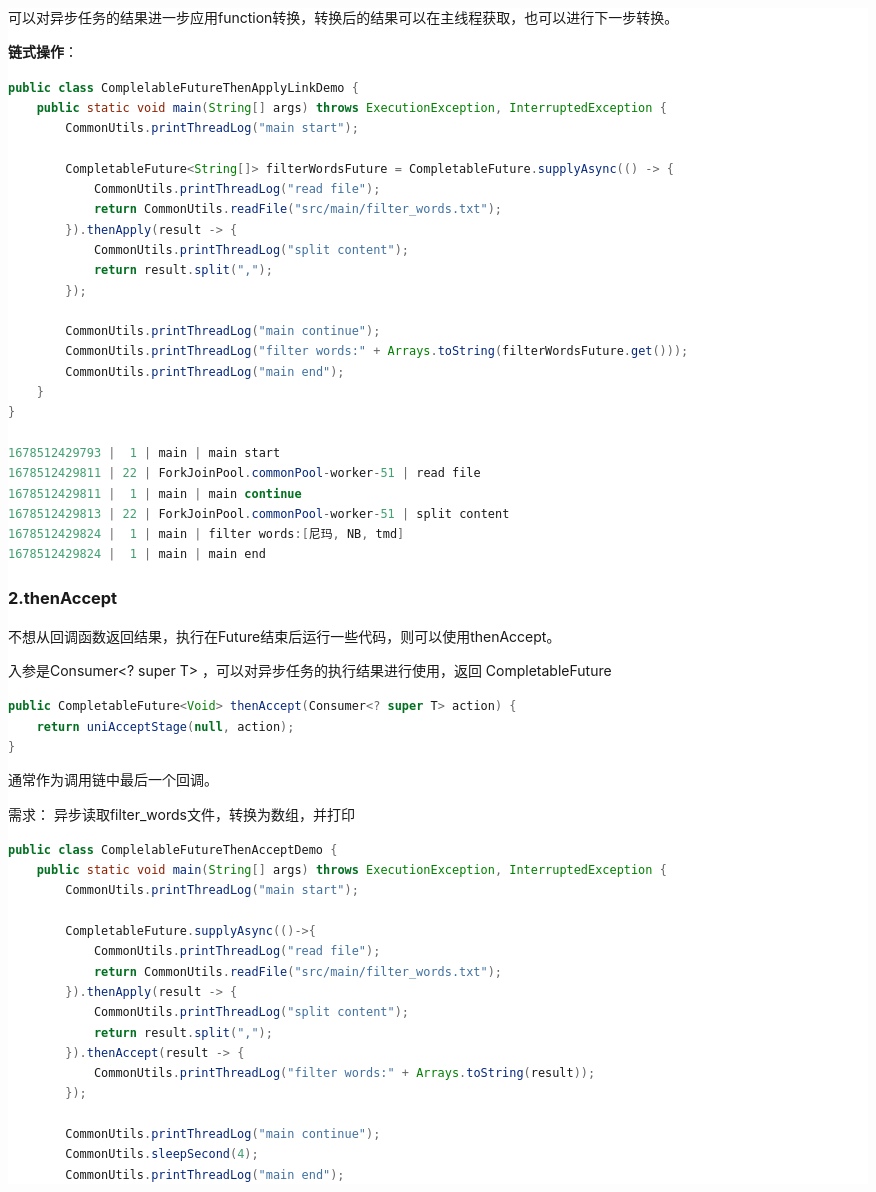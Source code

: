 ```java
```

可以对异步任务的结果进一步应用function转换，转换后的结果可以在主线程获取，也可以进行下一步转换。

**链式操作**：

```java
public class ComplelableFutureThenApplyLinkDemo {
    public static void main(String[] args) throws ExecutionException, InterruptedException {
        CommonUtils.printThreadLog("main start");

        CompletableFuture<String[]> filterWordsFuture = CompletableFuture.supplyAsync(() -> {
            CommonUtils.printThreadLog("read file");
            return CommonUtils.readFile("src/main/filter_words.txt");
        }).thenApply(result -> {
            CommonUtils.printThreadLog("split content");
            return result.split(",");
        });

        CommonUtils.printThreadLog("main continue");
        CommonUtils.printThreadLog("filter words:" + Arrays.toString(filterWordsFuture.get()));
        CommonUtils.printThreadLog("main end");
    }
}

1678512429793 |  1 | main | main start
1678512429811 | 22 | ForkJoinPool.commonPool-worker-51 | read file
1678512429811 |  1 | main | main continue
1678512429813 | 22 | ForkJoinPool.commonPool-worker-51 | split content
1678512429824 |  1 | main | filter words:[尼玛, NB, tmd]
1678512429824 |  1 | main | main end
```



### 2.thenAccept

不想从回调函数返回结果，执行在Future结束后运行一些代码，则可以使用thenAccept。

入参是Consumer<? super T> ，可以对异步任务的执行结果进行使用，返回 CompletableFuture<Void>

```java
public CompletableFuture<Void> thenAccept(Consumer<? super T> action) {
    return uniAcceptStage(null, action);
}
```

通常作为调用链中最后一个回调。

需求： 异步读取filter_words文件，转换为数组，并打印

```java
public class ComplelableFutureThenAcceptDemo {
    public static void main(String[] args) throws ExecutionException, InterruptedException {
        CommonUtils.printThreadLog("main start");

        CompletableFuture.supplyAsync(()->{
            CommonUtils.printThreadLog("read file");
            return CommonUtils.readFile("src/main/filter_words.txt");
        }).thenApply(result -> {
            CommonUtils.printThreadLog("split content");
            return result.split(",");
        }).thenAccept(result -> {
            CommonUtils.printThreadLog("filter words:" + Arrays.toString(result));
        });

        CommonUtils.printThreadLog("main continue");
        CommonUtils.sleepSecond(4);
        CommonUtils.printThreadLog("main end");
```